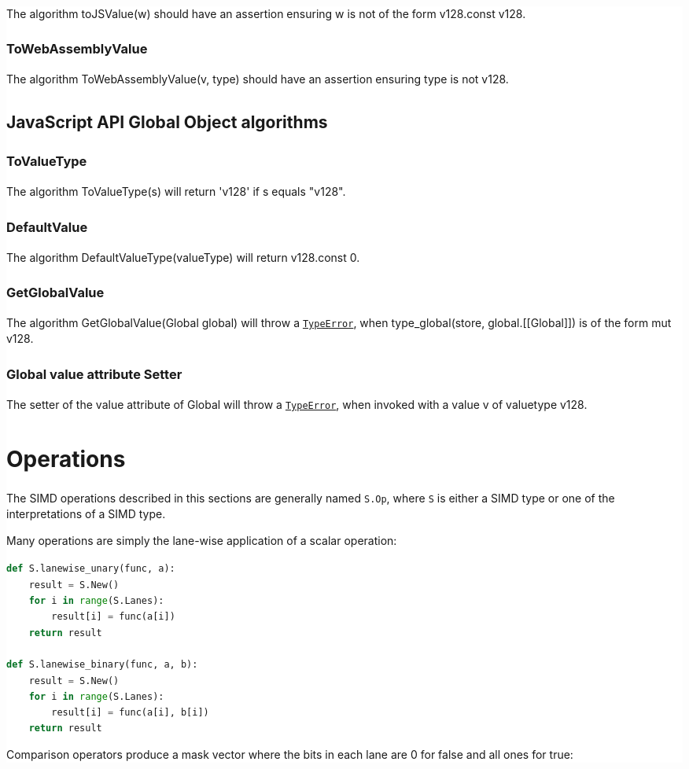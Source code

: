 The algorithm toJSValue(w) should have an assertion ensuring w is not of the form v128.const v128.

### ToWebAssemblyValue

The algorithm ToWebAssemblyValue(v, type)  should have an assertion ensuring type is not v128.

## JavaScript API Global Object algorithms

### ToValueType

The algorithm ToValueType(s) will return 'v128' if s equals "v128".

### DefaultValue 

The algorithm DefaultValueType(valueType) will return v128.const 0.

### GetGlobalValue

The algorithm GetGlobalValue(Global global) will throw a [`TypeError`](https://tc39.github.io/ecma262/#sec-native-error-types-used-in-this-standard-typeerror), when type_global(store, global.[[Global]]) is of the form mut v128.

### Global value attribute Setter

The setter of the value attribute of Global will throw a [`TypeError`](https://tc39.github.io/ecma262/#sec-native-error-types-used-in-this-standard-typeerror), when invoked with a value v of valuetype v128.

# Operations

The SIMD operations described in this sections are generally named
`S.Op`, where `S` is either a SIMD type or one of the interpretations
of a SIMD type.

Many operations are simply the lane-wise application of a scalar operation:

```python
def S.lanewise_unary(func, a):
    result = S.New()
    for i in range(S.Lanes):
        result[i] = func(a[i])
    return result

def S.lanewise_binary(func, a, b):
    result = S.New()
    for i in range(S.Lanes):
        result[i] = func(a[i], b[i])
    return result
```

Comparison operators produce a mask vector where the bits in each lane are 0
for false and all ones for true:
